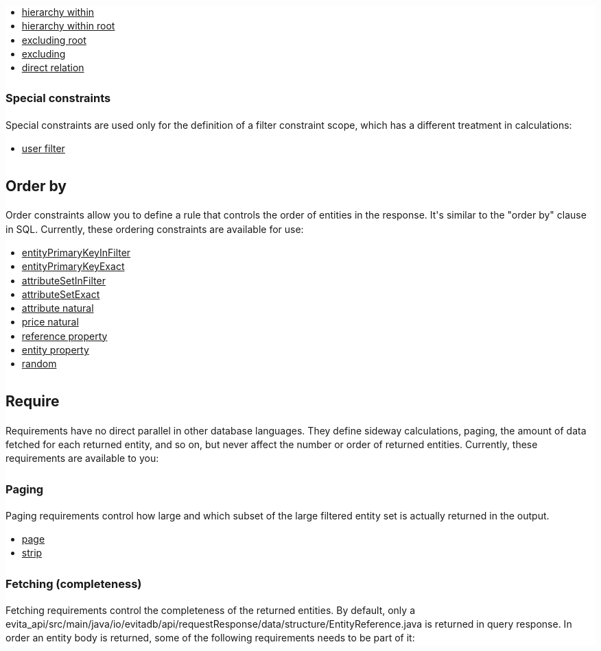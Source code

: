 - [hierarchy within](filtering/hierarchy.md#hierarchy-within)
- [hierarchy within root](filtering/hierarchy.md#hierarchy-within-root)
- [excluding root](filtering/hierarchy.md#excluding-root)
- [excluding](filtering/hierarchy.md#excluding)
- [direct relation](filtering/hierarchy.md#direct-relation)

### Special constraints

Special constraints are used only for the definition of a filter constraint scope, which has a different treatment in 
calculations:

- [user filter](filtering/special.md#user-filter)

## Order by

Order constraints allow you to define a rule that controls the order of entities in the response. It's similar to the 
"order by" clause in SQL. Currently, these ordering constraints are available for use:

- [entityPrimaryKeyInFilter](ordering/constant.md#exact-entity-primary-key-order-used-in-filter)
- [entityPrimaryKeyExact](ordering/constant.md#exact-entity-primary-key-order)
- [attributeSetInFilter](ordering/constant.md#exact-entity-attribute-value-order-used-in-filter)
- [attributeSetExact](ordering/constant.md#exact-entity-attribute-value-order)
- [attribute natural](ordering/natural.md#attribute-natural)
- [price natural](ordering/price.md#price-natural)
- [reference property](ordering/reference.md#reference-property)
- [entity property](ordering/reference.md#entity-property)
- [random](ordering/random.md#random)

## Require

Requirements have no direct parallel in other database languages. They define sideway calculations, paging, the amount 
of data fetched for each returned entity, and so on, but never affect the number or order of returned entities.
Currently, these requirements are available to you:

### Paging

Paging requirements control how large and which subset of the large filtered entity set is actually returned in 
the output.

- [page](requirements/paging.md#page)
- [strip](requirements/paging.md#strip)

### Fetching (completeness)

Fetching requirements control the completeness of the returned entities. By default, only a 
<SourceClass>evita_api/src/main/java/io/evitadb/api/requestResponse/data/structure/EntityReference.java</SourceClass> 
is returned in query response. In order an entity body is returned, some of the following requirements needs to be part
of it:
